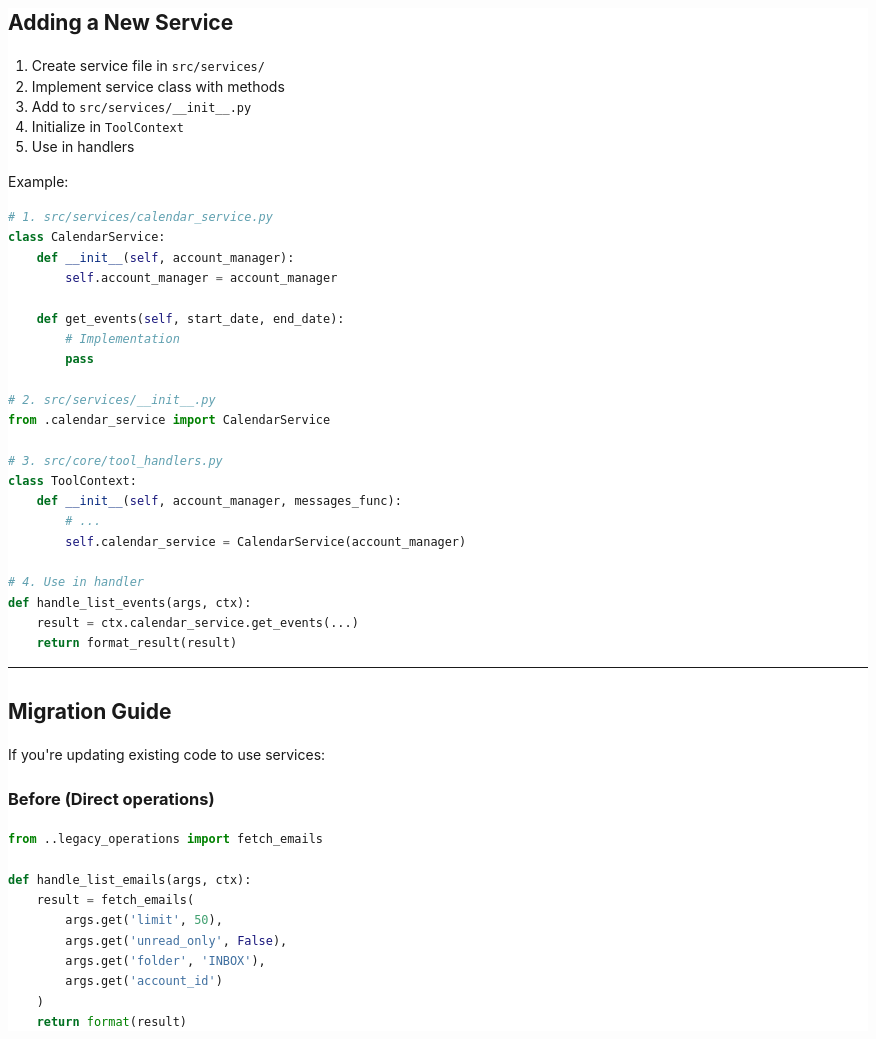 
## Adding a New Service

1. Create service file in `src/services/`
2. Implement service class with methods
3. Add to `src/services/__init__.py`
4. Initialize in `ToolContext`
5. Use in handlers

Example:
```python
# 1. src/services/calendar_service.py
class CalendarService:
    def __init__(self, account_manager):
        self.account_manager = account_manager
    
    def get_events(self, start_date, end_date):
        # Implementation
        pass

# 2. src/services/__init__.py
from .calendar_service import CalendarService

# 3. src/core/tool_handlers.py
class ToolContext:
    def __init__(self, account_manager, messages_func):
        # ...
        self.calendar_service = CalendarService(account_manager)

# 4. Use in handler
def handle_list_events(args, ctx):
    result = ctx.calendar_service.get_events(...)
    return format_result(result)
```

---

## Migration Guide

If you're updating existing code to use services:

### Before (Direct operations)
```python
from ..legacy_operations import fetch_emails

def handle_list_emails(args, ctx):
    result = fetch_emails(
        args.get('limit', 50),
        args.get('unread_only', False),
        args.get('folder', 'INBOX'),
        args.get('account_id')
    )
    return format(result)
```
